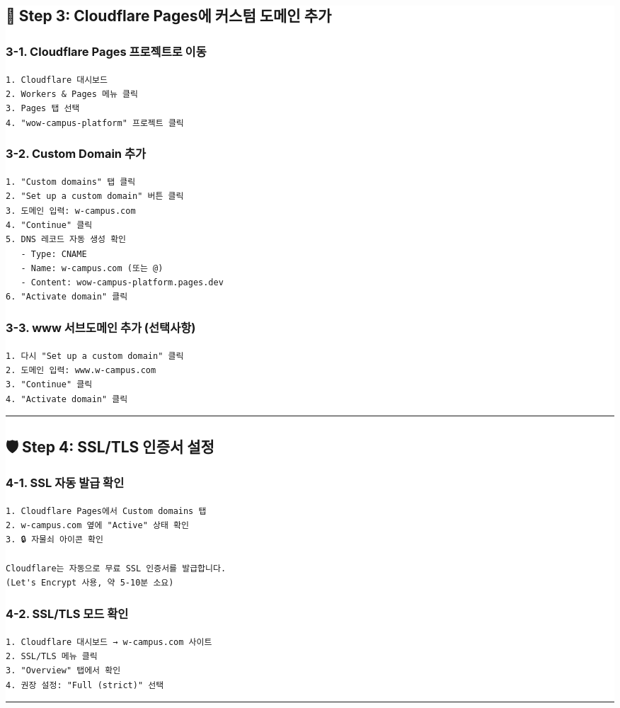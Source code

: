 
## 🔗 Step 3: Cloudflare Pages에 커스텀 도메인 추가

### 3-1. Cloudflare Pages 프로젝트로 이동
```
1. Cloudflare 대시보드
2. Workers & Pages 메뉴 클릭
3. Pages 탭 선택
4. "wow-campus-platform" 프로젝트 클릭
```

### 3-2. Custom Domain 추가
```
1. "Custom domains" 탭 클릭
2. "Set up a custom domain" 버튼 클릭
3. 도메인 입력: w-campus.com
4. "Continue" 클릭
5. DNS 레코드 자동 생성 확인
   - Type: CNAME
   - Name: w-campus.com (또는 @)
   - Content: wow-campus-platform.pages.dev
6. "Activate domain" 클릭
```

### 3-3. www 서브도메인 추가 (선택사항)
```
1. 다시 "Set up a custom domain" 클릭
2. 도메인 입력: www.w-campus.com
3. "Continue" 클릭
4. "Activate domain" 클릭
```

---

## 🛡️ Step 4: SSL/TLS 인증서 설정

### 4-1. SSL 자동 발급 확인
```
1. Cloudflare Pages에서 Custom domains 탭
2. w-campus.com 옆에 "Active" 상태 확인
3. 🔒 자물쇠 아이콘 확인

Cloudflare는 자동으로 무료 SSL 인증서를 발급합니다.
(Let's Encrypt 사용, 약 5-10분 소요)
```

### 4-2. SSL/TLS 모드 확인
```
1. Cloudflare 대시보드 → w-campus.com 사이트
2. SSL/TLS 메뉴 클릭
3. "Overview" 탭에서 확인
4. 권장 설정: "Full (strict)" 선택
```

---